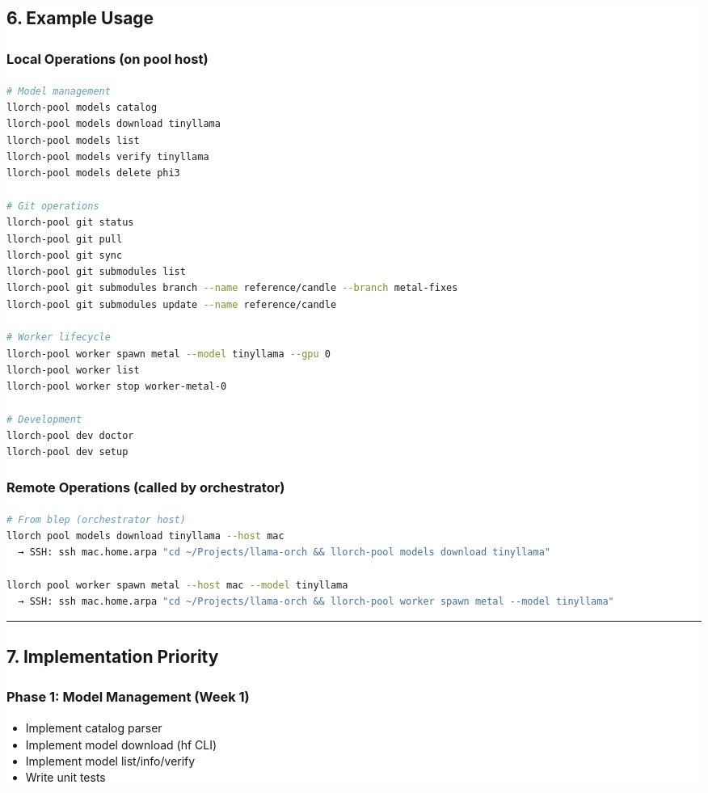 
## 6. Example Usage

### Local Operations (on pool host)

```bash
# Model management
llorch-pool models catalog
llorch-pool models download tinyllama
llorch-pool models list
llorch-pool models verify tinyllama
llorch-pool models delete phi3

# Git operations
llorch-pool git status
llorch-pool git pull
llorch-pool git sync
llorch-pool git submodules list
llorch-pool git submodules branch --name reference/candle --branch metal-fixes
llorch-pool git submodules update --name reference/candle

# Worker lifecycle
llorch-pool worker spawn metal --model tinyllama --gpu 0
llorch-pool worker list
llorch-pool worker stop worker-metal-0

# Development
llorch-pool dev doctor
llorch-pool dev setup
```

### Remote Operations (called by orchestrator)

```bash
# From blep (orchestrator host)
llorch pool models download tinyllama --host mac
  → SSH: ssh mac.home.arpa "cd ~/Projects/llama-orch && llorch-pool models download tinyllama"

llorch pool worker spawn metal --host mac --model tinyllama
  → SSH: ssh mac.home.arpa "cd ~/Projects/llama-orch && llorch-pool worker spawn metal --model tinyllama"
```

---

## 7. Implementation Priority

### Phase 1: Model Management (Week 1)
- Implement catalog parser
- Implement model download (hf CLI)
- Implement model list/info/verify
- Write unit tests
